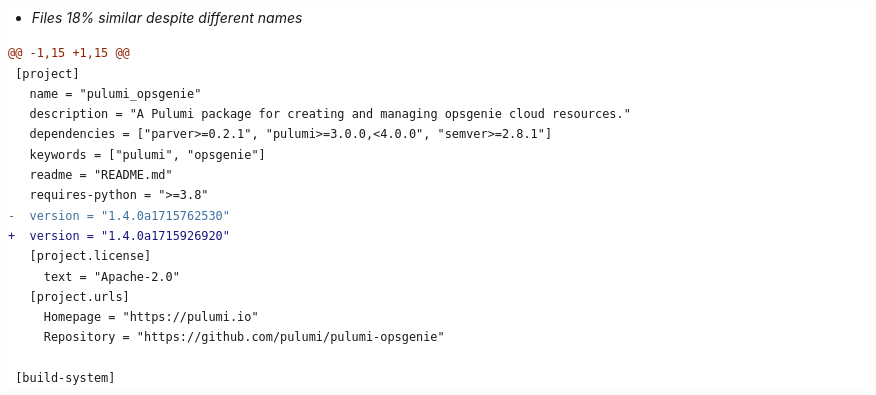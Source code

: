  * *Files 18% similar despite different names*

```diff
@@ -1,15 +1,15 @@
 [project]
   name = "pulumi_opsgenie"
   description = "A Pulumi package for creating and managing opsgenie cloud resources."
   dependencies = ["parver>=0.2.1", "pulumi>=3.0.0,<4.0.0", "semver>=2.8.1"]
   keywords = ["pulumi", "opsgenie"]
   readme = "README.md"
   requires-python = ">=3.8"
-  version = "1.4.0a1715762530"
+  version = "1.4.0a1715926920"
   [project.license]
     text = "Apache-2.0"
   [project.urls]
     Homepage = "https://pulumi.io"
     Repository = "https://github.com/pulumi/pulumi-opsgenie"
 
 [build-system]
```

